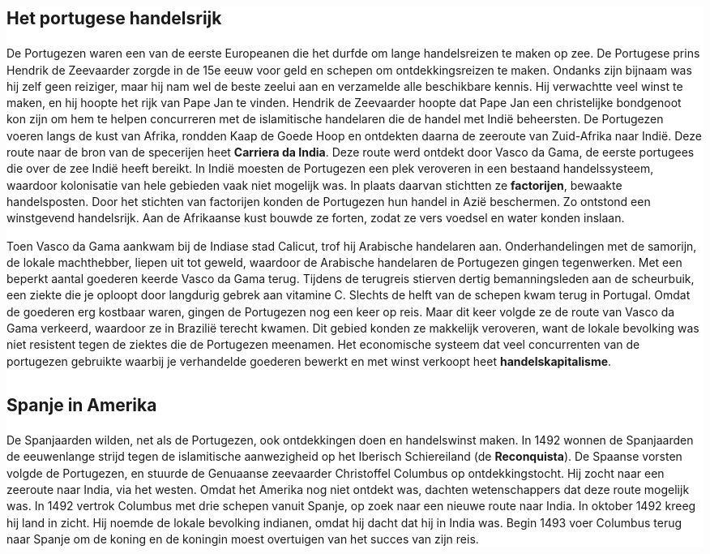 ## Het portugese handelsrijk

De Portugezen waren een van de eerste Europeanen die het durfde om lange handelsreizen te maken op zee. De Portugese prins Hendrik de Zeevaarder zorgde in de 15e eeuw voor geld en schepen om ontdekkingsreizen te maken. Ondanks zijn bijnaam was hij zelf geen reiziger, maar hij nam wel de beste zeelui aan en verzamelde alle beschikbare kennis. Hij verwachtte veel winst te maken, en hij hoopte het rijk van Pape Jan te vinden. Hendrik de Zeevaarder hoopte dat Pape Jan een christelijke bondgenoot kon zijn om hem te helpen concurreren met de islamitische handelaren die de handel met Indië beheersten. De Portugezen voeren langs de kust van Afrika, rondden Kaap de Goede Hoop en ontdekten daarna de zeeroute van Zuid-Afrika naar Indië. Deze route naar de bron van de specerijen heet **Carriera da India**. Deze route werd ontdekt door Vasco da Gama, de eerste portugees die over de zee Indië heeft bereikt. In Indië moesten de Portugezen een plek veroveren in een bestaand handelssysteem, waardoor kolonisatie van hele gebieden vaak niet mogelijk was. In plaats daarvan stichtten ze **factorijen**, bewaakte handelsposten. Door het stichten van factorijen konden de Portugezen hun handel in Azië beschermen. Zo ontstond een winstgevend handelsrijk. Aan de Afrikaanse kust bouwde ze forten, zodat ze vers voedsel en water konden inslaan.

Toen Vasco da Gama aankwam bij de Indiase stad Calicut, trof hij Arabische handelaren aan. Onderhandelingen met de samorijn, de lokale machthebber, liepen uit tot geweld, waardoor de Arabische handelaren de Portugezen gingen tegenwerken. Met een beperkt aantal goederen keerde Vasco da Gama terug. Tijdens de terugreis stierven dertig bemanningsleden aan de scheurbuik, een ziekte die je oploopt door langdurig gebrek aan vitamine C. Slechts de helft van de schepen kwam terug in Portugal. Omdat de goederen erg kostbaar waren, gingen de Portugezen nog een keer op reis. Maar dit keer volgde ze de route van Vasco da Gama verkeerd, waardoor ze in Brazilië terecht kwamen. Dit gebied konden ze makkelijk veroveren, want de lokale bevolking was niet resistent tegen de ziektes die de Portugezen meenamen. Het economische systeem dat veel concurrenten van de portugezen gebruikte waarbij je verhandelde goederen bewerkt en met winst verkoopt heet **handelskapitalisme**.

## Spanje in Amerika

De Spanjaarden wilden, net als de Portugezen, ook ontdekkingen doen en handelswinst maken. In 1492 wonnen de Spanjaarden de eeuwenlange strijd tegen de islamitische aanwezigheid op het Iberisch Schiereiland (de **Reconquista**). De Spaanse vorsten volgde de Portugezen, en stuurde de Genuaanse zeevaarder Christoffel Columbus op ontdekkingstocht. Hij zocht naar een zeeroute naar India, via het westen. Omdat het Amerika nog niet ontdekt was, dachten wetenschappers dat deze route mogelijk was. In 1492 vertrok Columbus met drie schepen vanuit Spanje, op zoek naar een nieuwe route naar India. In oktober 1492 kreeg hij land in zicht. Hij noemde de lokale bevolking indianen, omdat hij dacht dat hij in India was. Begin 1493 voer Columbus terug naar Spanje om de koning en de koningin moest overtuigen van het succes van zijn reis.

